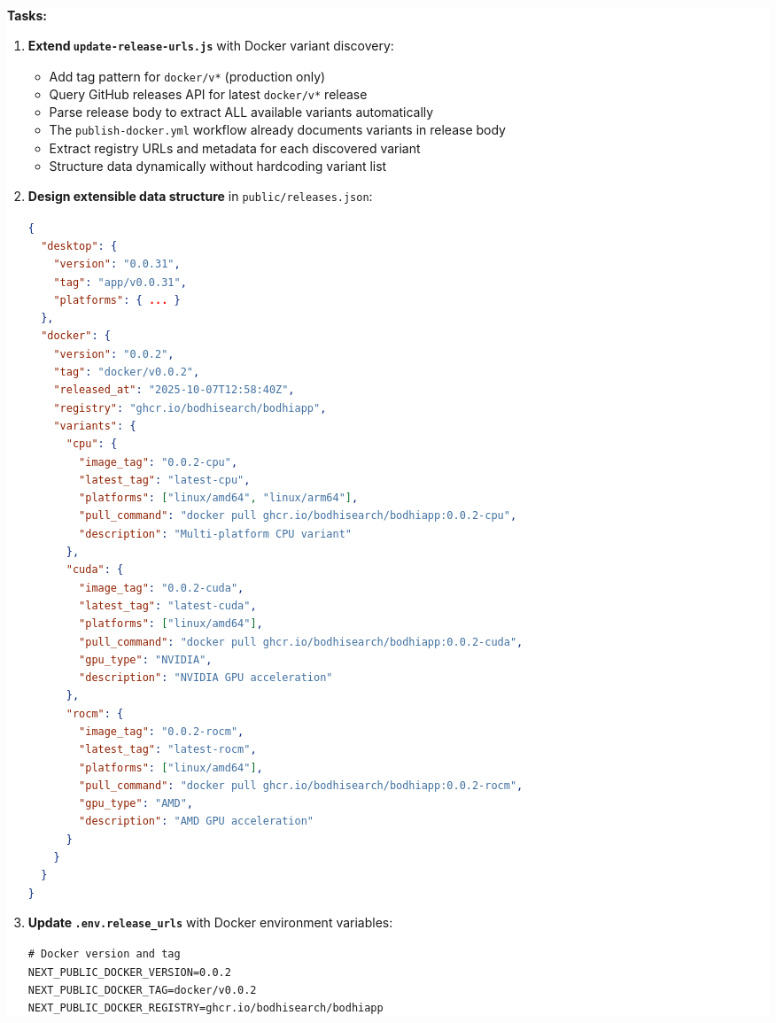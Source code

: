 **Tasks:**

1. **Extend `update-release-urls.js`** with Docker variant discovery:
   - Add tag pattern for `docker/v*` (production only)
   - Query GitHub releases API for latest `docker/v*` release
   - Parse release body to extract ALL available variants automatically
   - The `publish-docker.yml` workflow already documents variants in release body
   - Extract registry URLs and metadata for each discovered variant
   - Structure data dynamically without hardcoding variant list

2. **Design extensible data structure** in `public/releases.json`:
   ```json
   {
     "desktop": {
       "version": "0.0.31",
       "tag": "app/v0.0.31",
       "platforms": { ... }
     },
     "docker": {
       "version": "0.0.2",
       "tag": "docker/v0.0.2",
       "released_at": "2025-10-07T12:58:40Z",
       "registry": "ghcr.io/bodhisearch/bodhiapp",
       "variants": {
         "cpu": {
           "image_tag": "0.0.2-cpu",
           "latest_tag": "latest-cpu",
           "platforms": ["linux/amd64", "linux/arm64"],
           "pull_command": "docker pull ghcr.io/bodhisearch/bodhiapp:0.0.2-cpu",
           "description": "Multi-platform CPU variant"
         },
         "cuda": {
           "image_tag": "0.0.2-cuda",
           "latest_tag": "latest-cuda",
           "platforms": ["linux/amd64"],
           "pull_command": "docker pull ghcr.io/bodhisearch/bodhiapp:0.0.2-cuda",
           "gpu_type": "NVIDIA",
           "description": "NVIDIA GPU acceleration"
         },
         "rocm": {
           "image_tag": "0.0.2-rocm",
           "latest_tag": "latest-rocm",
           "platforms": ["linux/amd64"],
           "pull_command": "docker pull ghcr.io/bodhisearch/bodhiapp:0.0.2-rocm",
           "gpu_type": "AMD",
           "description": "AMD GPU acceleration"
         }
       }
     }
   }
   ```

3. **Update `.env.release_urls`** with Docker environment variables:
   ```
   # Docker version and tag
   NEXT_PUBLIC_DOCKER_VERSION=0.0.2
   NEXT_PUBLIC_DOCKER_TAG=docker/v0.0.2
   NEXT_PUBLIC_DOCKER_REGISTRY=ghcr.io/bodhisearch/bodhiapp
   ```
